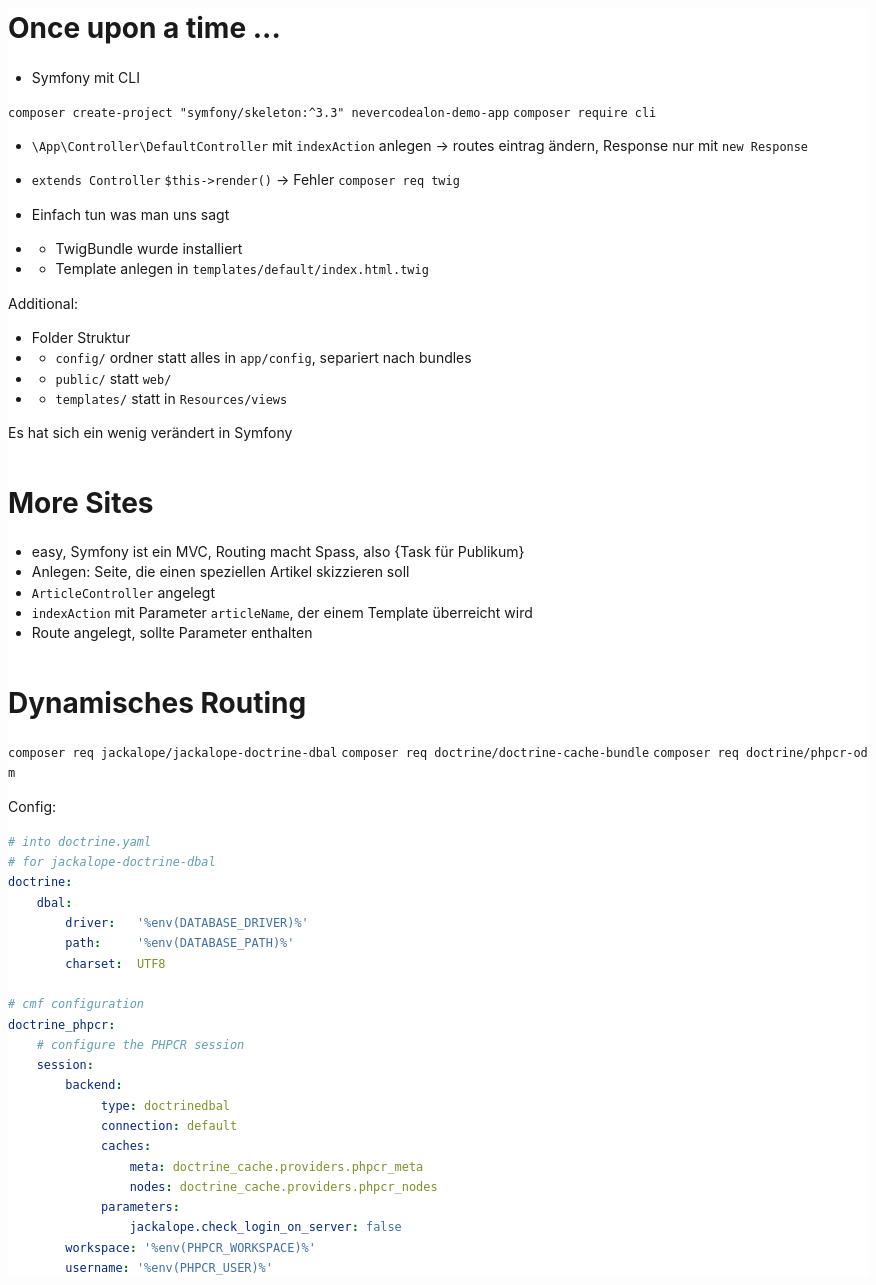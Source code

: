 # Once upon a time ...

* Symfony mit CLI

`composer create-project "symfony/skeleton:^3.3" nevercodealon-demo-app`
`composer require cli`

* `\App\Controller\DefaultController` mit `indexAction` anlegen -> routes eintrag ändern, Response nur mit `new Response`
* `extends Controller` `$this->render()` -> Fehler
`composer req twig`

* Einfach tun was man uns sagt
* * TwigBundle wurde installiert
* * Template anlegen in `templates/default/index.html.twig`

Additional:

* Folder Struktur
* * `config/` ordner statt alles in `app/config`, separiert nach bundles
* * `public/` statt `web/`
* * `templates/` statt in `Resources/views`

Es hat sich ein wenig verändert in Symfony

# More Sites

* easy, Symfony ist ein MVC, Routing macht Spass, also {Task für Publikum}
* Anlegen: Seite, die einen speziellen Artikel skizzieren soll
* `ArticleController` angelegt
* `indexAction` mit Parameter `articleName`, der einem Template überreicht wird
* Route angelegt, sollte Parameter enthalten



# Dynamisches Routing

`composer req jackalope/jackalope-doctrine-dbal`
`composer req doctrine/doctrine-cache-bundle`
`composer req doctrine/phpcr-odm`

Config:

```yaml
# into doctrine.yaml
# for jackalope-doctrine-dbal
doctrine:
    dbal:
        driver:   '%env(DATABASE_DRIVER)%'
        path:     '%env(DATABASE_PATH)%'
        charset:  UTF8

# cmf configuration
doctrine_phpcr:
    # configure the PHPCR session
    session:
        backend:
             type: doctrinedbal
             connection: default
             caches:
                 meta: doctrine_cache.providers.phpcr_meta
                 nodes: doctrine_cache.providers.phpcr_nodes
             parameters:
                 jackalope.check_login_on_server: false
        workspace: '%env(PHPCR_WORKSPACE)%'
        username: '%env(PHPCR_USER)%'
```